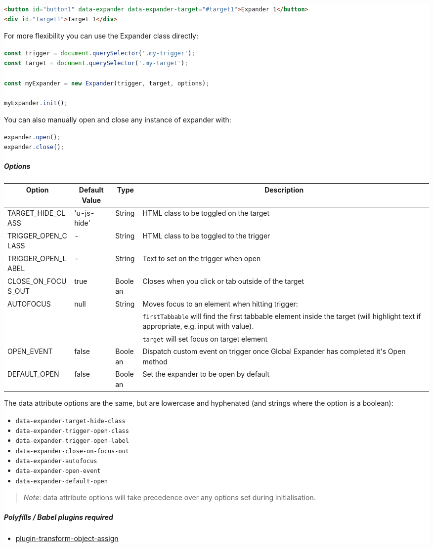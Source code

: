 ```html
<button id="button1" data-expander data-expander-target="#target1">Expander 1</button>
<div id="target1">Target 1</div>
```

For more flexibility you can use the Expander class directly:

```javascript
const trigger = document.querySelector('.my-trigger');
const target = document.querySelector('.my-target');

const myExpander = new Expander(trigger, target, options);

myExpander.init();
``` 

You can also manually open and close any instance of expander with:

```javascript
expander.open();
expander.close();
```

##### Options

| Option             | Default Value | Type    | Description |
|--------------------|---------------|---------|------------------------------------------------------------------------------------------------------------------------------------|
| TARGET_HIDE_CLASS  | 'u-js-hide'   | String  | HTML class to be toggled on the target                                                                                             |
| TRIGGER_OPEN_CLASS | -             | String  | HTML class to be toggled to the trigger                                                                                            |
| TRIGGER_OPEN_LABEL | -             | String  | Text to set on the trigger when open                                                                                               |
| CLOSE_ON_FOCUS_OUT | true          | Boolean | Closes when you click or tab outside of the target                                                                                 |
| AUTOFOCUS          | null          | String  | Moves focus to an element when hitting trigger:                                                                                    |
|                    |               |         |`firstTabbable` will find the first tabbable element inside the target (will highlight text if appropriate, e.g. input with value). |
|                    |               |         |`target` will set focus on target element                                                                                           |
| OPEN_EVENT         | false         | Boolean | Dispatch custom event on trigger once Global Expander has completed it's Open method                                               |
| DEFAULT_OPEN       | false         | Boolean | Set the expander to be open by default                                                                                             |

The data attribute options are the same, but are lowercase and hyphenated (and strings where the option is a boolean):

- `data-expander-target-hide-class`
- `data-expander-trigger-open-class`
- `data-expander-trigger-open-label`
- `data-expander-close-on-focus-out`
- `data-expander-autofocus`
- `data-expander-open-event`
- `data-expander-default-open`

> *Note*: data attribute options will take precedence over any options set during initialisation.

##### Polyfills / Babel plugins required

- [plugin-transform-object-assign](https://babeljs.io/docs/en/babel-plugin-transform-object-assign)

